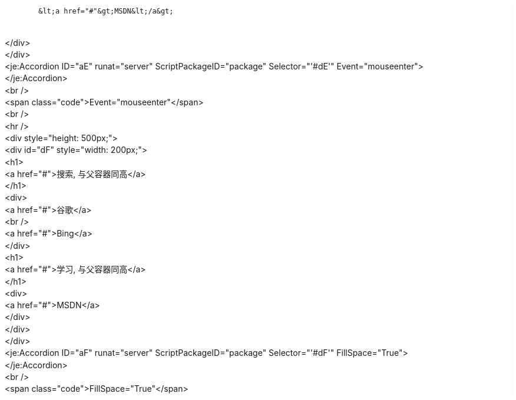			&lt;a href="#"&gt;MSDN&lt;/a&gt;
<br>
		&lt;/div&gt;
<br>
	&lt;/div&gt;
<br>
	&lt;je:Accordion ID="aE" runat="server" ScriptPackageID="package" Selector="'#dE'" Event="mouseenter"&gt;
<br>
	&lt;/je:Accordion&gt;
<br>
	&lt;br /&gt;
<br>
	&lt;span class="code"&gt;Event="mouseenter"&lt;/span&gt;
<br>
	&lt;br /&gt;
<br>
	&lt;hr /&gt;
<br>
	&lt;div style="height: 500px;"&gt;
<br>
		&lt;div id="dF" style="width: 200px;"&gt;
<br>
			&lt;h1&gt;
<br>
				&lt;a href="#"&gt;搜索, 与父容器同高&lt;/a&gt;
<br>
			&lt;/h1&gt;
<br>
			&lt;div&gt;
<br>
				&lt;a href="#"&gt;谷歌&lt;/a&gt;
<br>
				&lt;br /&gt;
<br>
				&lt;a href="#"&gt;Bing&lt;/a&gt;
<br>
			&lt;/div&gt;
<br>
			&lt;h1&gt;
<br>
				&lt;a href="#"&gt;学习, 与父容器同高&lt;/a&gt;
<br>
			&lt;/h1&gt;
<br>
			&lt;div&gt;
<br>
				&lt;a href="#"&gt;MSDN&lt;/a&gt;
<br>
			&lt;/div&gt;
<br>
		&lt;/div&gt;
<br>
	&lt;/div&gt;
<br>
	&lt;je:Accordion ID="aF" runat="server" ScriptPackageID="package" Selector="'#dF'" FillSpace="True"&gt;
<br>
	&lt;/je:Accordion&gt;
<br>
	&lt;br /&gt;
<br>
	&lt;span class="code"&gt;FillSpace="True"&lt;/span&gt;
<br>
